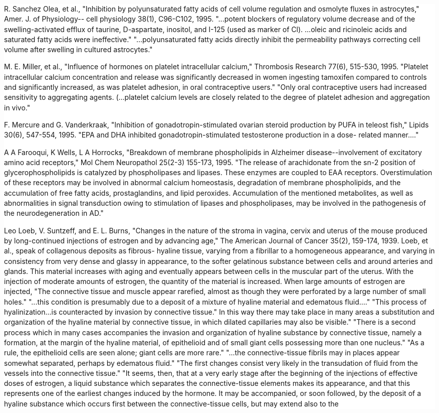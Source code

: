 R. Sanchez Olea, et al., "Inhibition by polyunsaturated fatty acids of cell
volume regulation and osmolyte fluxes in astrocytes," Amer. J. of Physiology--
cell physiology 38(1), C96-C102, 1995. "...potent blockers of regulatory
volume decrease and of the swelling-activated efflux of taurine, D-aspartate,
inositol, and I-125 (used as marker of Cl). ...oleic and ricinoleic acids and
saturated fatty acids were ineffective." "...polyunsaturated fatty acids
directly inhibit the permeability pathways correcting cell volume after
swelling in cultured astrocytes."

M. E. Miller, et al., "Influence of hormones on platelet intracellular
calcium," Thrombosis Research 77(6), 515-530, 1995. "Platelet intracellular
calcium concentration and release was significantly decreased in women
ingesting tamoxifen compared to controls and significantly increased, as was
platelet adhesion, in oral contraceptive users." "Only oral contraceptive
users had increased sensitivity to aggregating agents. (...platelet calcium
levels are closely related to the degree of platelet adhesion and aggregation
in vivo."

F. Mercure and G. Vanderkraak, "Inhibition of gonadotropin-stimulated ovarian
steroid production by PUFA in teleost fish," Lipids 30(6), 547-554, 1995. "EPA
and DHA inhibited gonadotropin-stimulated testosterone production in a dose-
related manner...."

A A Farooqui, K Wells, L A Horrocks, "Breakdown of membrane phospholipids in
Alzheimer disease--involvement of excitatory amino acid receptors," Mol Chem
Neuropathol 25(2-3) 155-173, 1995. "The release of arachidonate from the sn-2
position of glycerophospholipids is catalyzed by phospholipases and lipases.
These enzymes are coupled to EAA receptors. Overstimulation of these receptors
may be involved in abnormal calcium homeostasis, degradation of membrane
phospholipids, and the accumulation of free fatty acids, prostaglandins, and
lipid peroxides. Accumulation of the mentioned metabolites, as well as
abnormalities in signal transduction owing to stimulation of lipases and
phospholipases, may be involved in the pathogenesis of the neurodegeneration
in AD."

Leo Loeb, V. Suntzeff, and E. L. Burns, "Changes in the nature of the stroma
in vagina, cervix and uterus of the mouse produced by long-continued
injections of estrogen and by advancing age," The American Journal of Cancer
35(2), 159-174, 1939. Loeb, et al., speak of collagenous deposits as fibrous-
hyaline tissue, varying from a fibrillar to a homogeneous appearance, and
varying in consistency from very dense and glassy in appearance, to the softer
gelatinous substance between cells and around arteries and glands. This
material increases with aging and eventually appears between cells in the
muscular part of the uterus. With the injection of moderate amounts of
estrogen, the quantity of the material is increased. When large amounts of
estrogen are injected, "The connective tissue and muscle appear rarefied,
almost as though they were perforated by a large number of small holes."
"...this condition is presumably due to a deposit of a mixture of hyaline
material and edematous fluid...." "This process of hyalinization...is
counteracted by invasion by connective tissue." In this way there may take
place in many areas a substitution and organization of the hyaline material by
connective tissue, in which dilated capillaries may also be visible." "There
is a second process which in many cases accompanies the invasion and
organization of hyaline substance by connective tissue, namely a formation, at
the margin of the hyaline material, of epithelioid and of small giant cells
possessing more than one nucleus." "As a rule, the epithelioid cells are seen
alone; giant cells are more rare." "...the connective-tissue fibrils may in
places appear somewhat separated, perhaps by edematous fluid." "The first
changes consist very likely in the transudation of fluid from the vessels into
the connective tissue." "It seems, then, that at a very early stage after the
beginning of the injections of effective doses of estrogen, a liquid substance
which separates the connective-tissue elements makes its appearance, and that
this represents one of the earliest changes induced by the hormone. It may be
accompanied, or soon followed, by the deposit of a hyaline substance which
occurs first between the connective-tissue cells, but may extend also to the